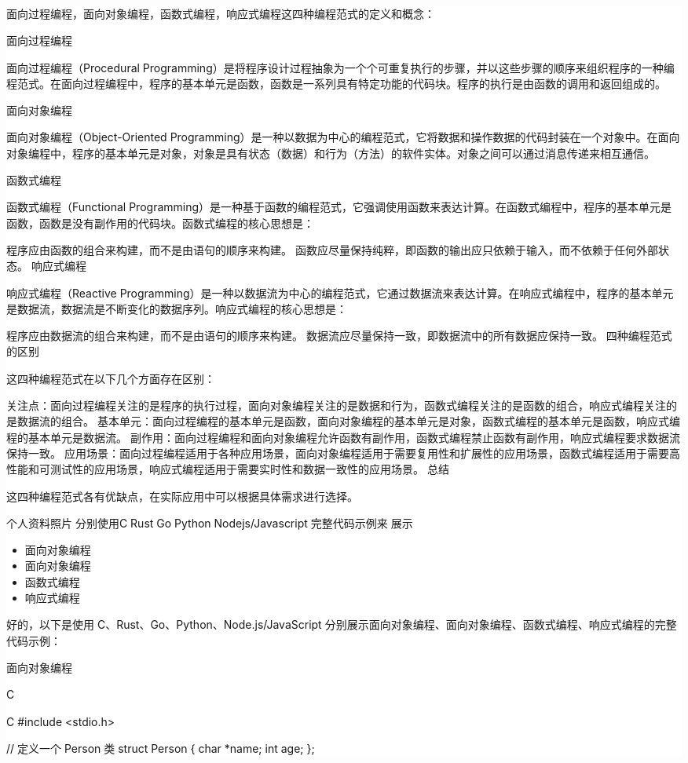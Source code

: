 
面向过程编程，面向对象编程，函数式编程，响应式编程这四种编程范式的定义和概念：

面向过程编程

面向过程编程（Procedural Programming）是将程序设计过程抽象为一个个可重复执行的步骤，并以这些步骤的顺序来组织程序的一种编程范式。在面向过程编程中，程序的基本单元是函数，函数是一系列具有特定功能的代码块。程序的执行是由函数的调用和返回组成的。

面向对象编程

面向对象编程（Object-Oriented Programming）是一种以数据为中心的编程范式，它将数据和操作数据的代码封装在一个对象中。在面向对象编程中，程序的基本单元是对象，对象是具有状态（数据）和行为（方法）的软件实体。对象之间可以通过消息传递来相互通信。

函数式编程

函数式编程（Functional Programming）是一种基于函数的编程范式，它强调使用函数来表达计算。在函数式编程中，程序的基本单元是函数，函数是没有副作用的代码块。函数式编程的核心思想是：

程序应由函数的组合来构建，而不是由语句的顺序来构建。
函数应尽量保持纯粹，即函数的输出应只依赖于输入，而不依赖于任何外部状态。
响应式编程

响应式编程（Reactive Programming）是一种以数据流为中心的编程范式，它通过数据流来表达计算。在响应式编程中，程序的基本单元是数据流，数据流是不断变化的数据序列。响应式编程的核心思想是：

程序应由数据流的组合来构建，而不是由语句的顺序来构建。
数据流应尽量保持一致，即数据流中的所有数据应保持一致。
四种编程范式的区别

这四种编程范式在以下几个方面存在区别：

关注点：面向过程编程关注的是程序的执行过程，面向对象编程关注的是数据和行为，函数式编程关注的是函数的组合，响应式编程关注的是数据流的组合。
基本单元：面向过程编程的基本单元是函数，面向对象编程的基本单元是对象，函数式编程的基本单元是函数，响应式编程的基本单元是数据流。
副作用：面向过程编程和面向对象编程允许函数有副作用，函数式编程禁止函数有副作用，响应式编程要求数据流保持一致。
应用场景：面向过程编程适用于各种应用场景，面向对象编程适用于需要复用性和扩展性的应用场景，函数式编程适用于需要高性能和可测试性的应用场景，响应式编程适用于需要实时性和数据一致性的应用场景。
总结

这四种编程范式各有优缺点，在实际应用中可以根据具体需求进行选择。

个人资料照片
分别使用C Rust Go Python Nodejs/Javascript 完整代码示例来 展示  
- 面向对象编程
- 面向对象编程
- 函数式编程
- 响应式编程

好的，以下是使用 C、Rust、Go、Python、Node.js/JavaScript 分别展示面向对象编程、面向对象编程、函数式编程、响应式编程的完整代码示例：

面向对象编程

C

C
#include <stdio.h>

// 定义一个 Person 类
struct Person {
  char *name;
  int age;
};
